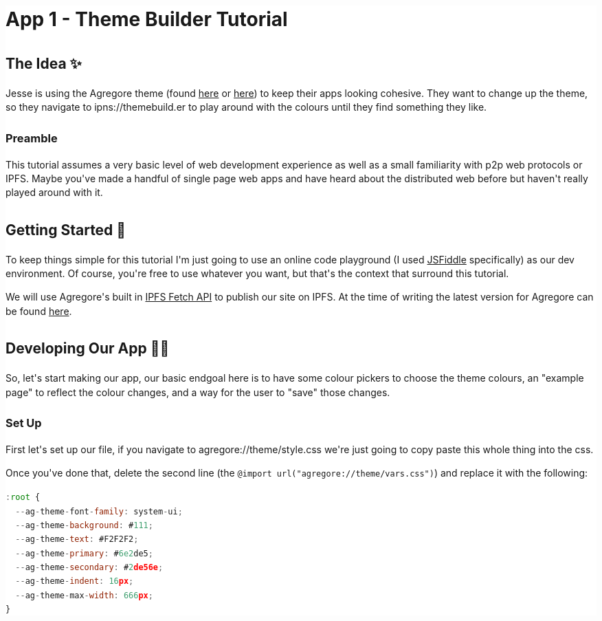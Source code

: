 # App 1 - Theme Builder Tutorial

## The Idea ✨

Jesse is using the Agregore theme (found [here](agregore://theme/style.css) or [here](https://agregore.mauve.moe/docs/theming)) to keep their apps looking cohesive. They want to change up the theme, so they navigate to ipns://themebuild.er to play around with the colours until they find something they like.

### Preamble

This tutorial assumes a very basic level of web development experience as well as a small familiarity with p2p web protocols or IPFS. Maybe you've made a handful of single page web apps and have heard about the distributed web before but haven't really played around with it.

## Getting Started 🏁

To keep things simple for this tutorial I'm just going to use an online code playground (I used [JSFiddle](https://jsfiddle.net/) specifically) as our dev environment. Of course, you're free to use whatever you want, but that's the context that surround this tutorial.

We will use Agregore's built in [IPFS Fetch API](https://agregore.mauve.moe/docs/ipfs-protocol-handlers) to publish our site on IPFS. At the time of writing the latest version for Agregore can be found [here](https://github.com/AgregoreWeb/agregore-browser/releases/tag/v1.10.1).

## Developing Our App 👩‍💻

So, let's start making our app, our basic endgoal here is to have some colour pickers to choose the theme colours, an "example page" to reflect the colour changes, and a way for the user to "save" those changes.

### Set Up

First let's set up our file, if you navigate to agregore://theme/style.css we're just going to copy paste this whole thing into the css.

Once you've done that, delete the second line (the `@import url("agregore://theme/vars.css")`) and replace it with the following:

```javascript
:root {
  --ag-theme-font-family: system-ui;
  --ag-theme-background: #111;
  --ag-theme-text: #F2F2F2;
  --ag-theme-primary: #6e2de5;
  --ag-theme-secondary: #2de56e;
  --ag-theme-indent: 16px;
  --ag-theme-max-width: 666px;
}
```
